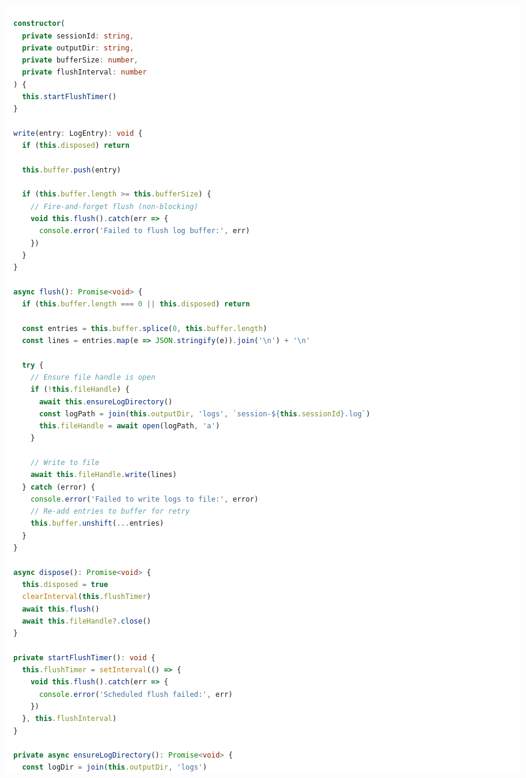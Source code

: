 ```typescript

  constructor(
    private sessionId: string,
    private outputDir: string,
    private bufferSize: number,
    private flushInterval: number
  ) {
    this.startFlushTimer()
  }

  write(entry: LogEntry): void {
    if (this.disposed) return

    this.buffer.push(entry)

    if (this.buffer.length >= this.bufferSize) {
      // Fire-and-forget flush (non-blocking)
      void this.flush().catch(err => {
        console.error('Failed to flush log buffer:', err)
      })
    }
  }

  async flush(): Promise<void> {
    if (this.buffer.length === 0 || this.disposed) return

    const entries = this.buffer.splice(0, this.buffer.length)
    const lines = entries.map(e => JSON.stringify(e)).join('\n') + '\n'

    try {
      // Ensure file handle is open
      if (!this.fileHandle) {
        await this.ensureLogDirectory()
        const logPath = join(this.outputDir, 'logs', `session-${this.sessionId}.log`)
        this.fileHandle = await open(logPath, 'a')
      }

      // Write to file
      await this.fileHandle.write(lines)
    } catch (error) {
      console.error('Failed to write logs to file:', error)
      // Re-add entries to buffer for retry
      this.buffer.unshift(...entries)
    }
  }

  async dispose(): Promise<void> {
    this.disposed = true
    clearInterval(this.flushTimer)
    await this.flush()
    await this.fileHandle?.close()
  }

  private startFlushTimer(): void {
    this.flushTimer = setInterval(() => {
      void this.flush().catch(err => {
        console.error('Scheduled flush failed:', err)
      })
    }, this.flushInterval)
  }

  private async ensureLogDirectory(): Promise<void> {
    const logDir = join(this.outputDir, 'logs')
```